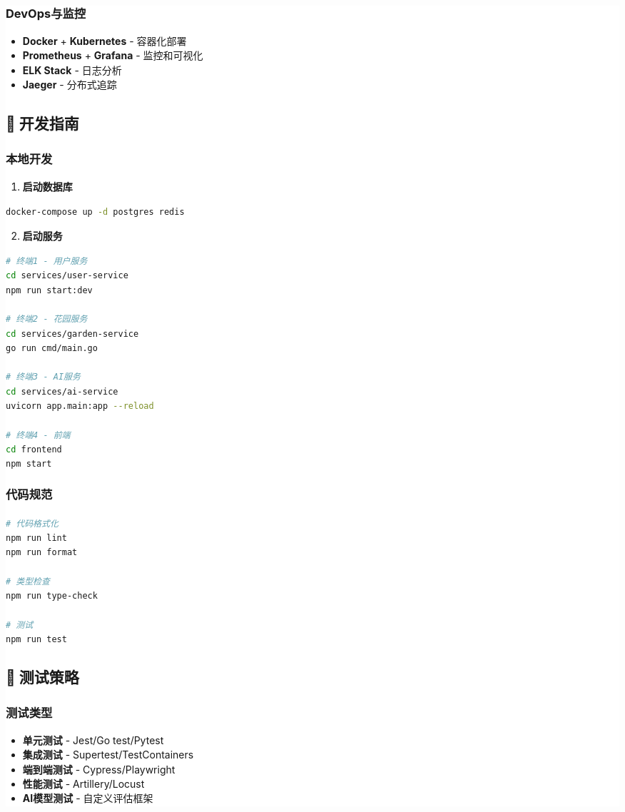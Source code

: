 ### DevOps与监控
- **Docker** + **Kubernetes** - 容器化部署
- **Prometheus** + **Grafana** - 监控和可视化
- **ELK Stack** - 日志分析
- **Jaeger** - 分布式追踪

## 🔧 开发指南

### 本地开发

1. **启动数据库**
```bash
docker-compose up -d postgres redis
```

2. **启动服务**
```bash
# 终端1 - 用户服务
cd services/user-service
npm run start:dev

# 终端2 - 花园服务
cd services/garden-service
go run cmd/main.go

# 终端3 - AI服务
cd services/ai-service
uvicorn app.main:app --reload

# 终端4 - 前端
cd frontend
npm start
```

### 代码规范

```bash
# 代码格式化
npm run lint
npm run format

# 类型检查
npm run type-check

# 测试
npm run test
```

## 🧪 测试策略

### 测试类型
- **单元测试** - Jest/Go test/Pytest
- **集成测试** - Supertest/TestContainers
- **端到端测试** - Cypress/Playwright
- **性能测试** - Artillery/Locust
- **AI模型测试** - 自定义评估框架
